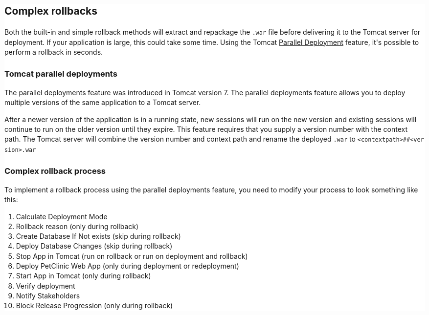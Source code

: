 ## Complex rollbacks

Both the built-in and simple rollback methods will extract and repackage the `.war` file before delivering it to the Tomcat server for deployment.  If your application is large, this could take some time.  Using the Tomcat [Parallel Deployment](https://tomcat.apache.org/tomcat-7.0-doc/config/context.html#Parallel_deployment) feature, it's possible to perform a rollback in seconds.

### Tomcat parallel deployments

The parallel deployments feature was introduced in Tomcat version 7.  The parallel deployments feature allows you to deploy multiple versions of the same application to a Tomcat server.  

After a newer version of the application is in a running state, new sessions will run on the new version and existing sessions will continue to run on the older version until they expire.  This feature requires that you supply a version number with the context path.  The Tomcat server will combine the version number and context path and rename the deployed `.war` to `<contextpath>##<version>.war`

### Complex rollback process

To implement a rollback process using the parallel deployments feature, you need to modify your process to look something like this:

1. Calculate Deployment Mode
1. Rollback reason (only during rollback)
1. Create Database If Not exists (skip during rollback)
1. Deploy Database Changes (skip during rollback)
1. Stop App in Tomcat (run on rollback or run on deployment and rollback)
1. Deploy PetClinic Web App (only during deployment or redeployment)
1. Start App in Tomcat (only during rollback)
1. Verify deployment
1. Notify Stakeholders
1. Block Release Progression (only during rollback)
